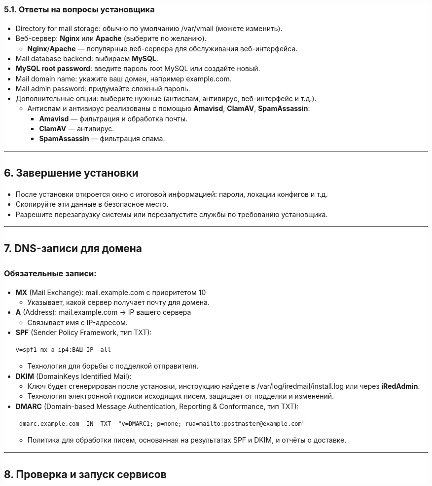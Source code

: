 ### 5.1. Ответы на вопросы установщика

- Directory for mail storage: обычно по умолчанию /var/vmail (можете изменить).
- Веб-сервер: **Nginx** или **Apache** (выберите по желанию).
  - **Nginx**/**Apache** — популярные веб-сервера для обслуживания веб-интерфейса.
- Mail database backend: выбираем **MySQL**.
- **MySQL root password**: введите пароль root MySQL или создайте новый.
- Mail domain name: укажите ваш домен, например example.com.
- Mail admin password: придумайте сложный пароль.
- Дополнительные опции: выберите нужные (антиспам, антивирус, веб-интерфейс и т.д.).
  - Антиспам и антивирус реализованы с помощью **Amavisd**, **ClamAV**, **SpamAssassin**:
    - **Amavisd** — фильтрация и обработка почты.
    - **ClamAV** — антивирус.
    - **SpamAssassin** — фильтрация спама.

---

## 6. Завершение установки

- После установки откроется окно с итоговой информацией: пароли, локации конфигов и т.д.
- Скопируйте эти данные в безопасное место.
- Разрешите перезагрузку системы или перезапустите службы по требованию установщика.

---

## 7. **DNS**-записи для домена

### Обязательные записи:

- **MX** (Mail Exchange): mail.example.com с приоритетом 10
  - Указывает, какой сервер получает почту для домена.
- **A** (Address): mail.example.com → IP вашего сервера
  - Связывает имя с IP-адресом.
- **SPF** (Sender Policy Framework, тип TXT):
  ```txt
  v=spf1 mx a ip4:ВАШ_IP -all
  ```
  - Технология для борьбы с подделкой отправителя.
- **DKIM** (DomainKeys Identified Mail):
  - Ключ будет сгенерирован после установки, инструкцию найдете в /var/log/iredmail/install.log или через **iRedAdmin**.
  - Технология электронной подписи исходящих писем, защищает от подделки и изменений.
- **DMARC** (Domain-based Message Authentication, Reporting & Conformance, тип TXT):
  ```txt
  _dmarc.example.com  IN  TXT  "v=DMARC1; p=none; rua=mailto:postmaster@example.com"
  ```
  - Политика для обработки писем, основанная на результатах SPF и DKIM, и отчёты о доставке.

---

## 8. Проверка и запуск сервисов
